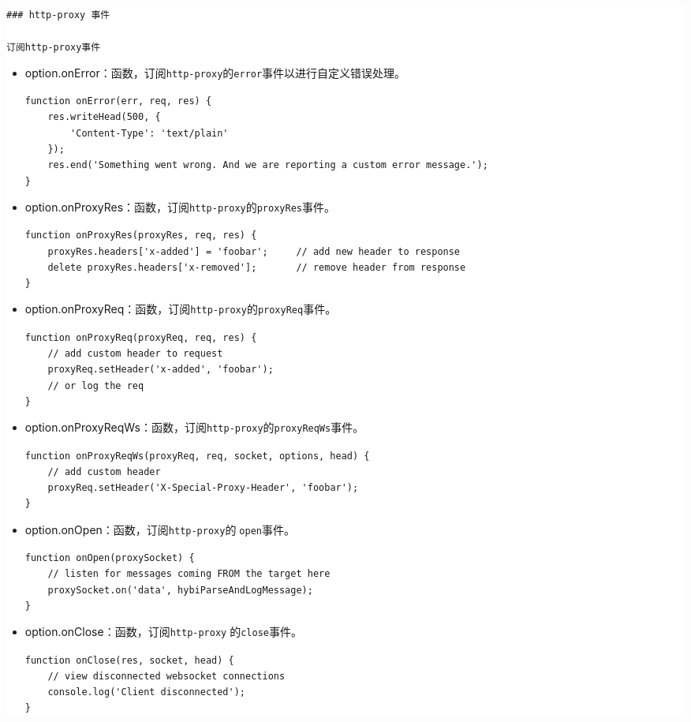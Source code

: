     ### http-proxy 事件

    订阅http-proxy事件

*   option.onError：函数，订阅`http-proxy`的`error`事件以进行自定义错误处理。

    ```
    function onError(err, req, res) {
        res.writeHead(500, {
            'Content-Type': 'text/plain'
        });
        res.end('Something went wrong. And we are reporting a custom error message.');
    }
    ```

*   option.onProxyRes：函数，订阅`http-proxy`的`proxyRes`事件。

    ```
    function onProxyRes(proxyRes, req, res) {
        proxyRes.headers['x-added'] = 'foobar';     // add new header to response 
        delete proxyRes.headers['x-removed'];       // remove header from response 
    }
    ```

*   option.onProxyReq：函数，订阅`http-proxy`的`proxyReq`事件。

    ```
    function onProxyReq(proxyReq, req, res) {
        // add custom header to request 
        proxyReq.setHeader('x-added', 'foobar');
        // or log the req 
    }
    ```

*   option.onProxyReqWs：函数，订阅`http-proxy`的`proxyReqWs`事件。

    ```
    function onProxyReqWs(proxyReq, req, socket, options, head) {
        // add custom header 
        proxyReq.setHeader('X-Special-Proxy-Header', 'foobar');
    }
    ```

*   option.onOpen：函数，订阅`http-proxy`的 `open`事件。

    ```
    function onOpen(proxySocket) {
        // listen for messages coming FROM the target here 
        proxySocket.on('data', hybiParseAndLogMessage);
    }
    ```

*   option.onClose：函数，订阅`http-proxy` 的`close`事件。

    ```
    function onClose(res, socket, head) {
        // view disconnected websocket connections 
        console.log('Client disconnected');
    }
    ```
